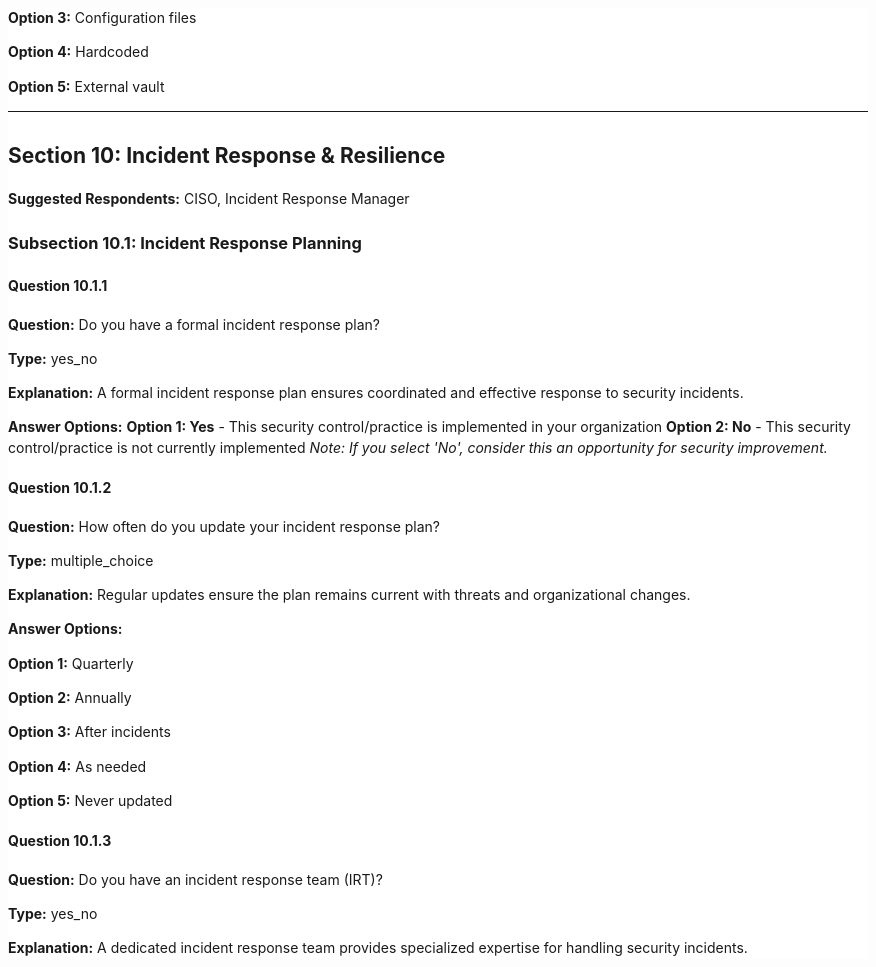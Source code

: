 **Option 3:** Configuration files

**Option 4:** Hardcoded

**Option 5:** External vault



---

## Section 10: Incident Response & Resilience

**Suggested Respondents:** CISO, Incident Response Manager

### Subsection 10.1: Incident Response Planning

#### Question 10.1.1

**Question:** Do you have a formal incident response plan?

**Type:** yes_no

**Explanation:** A formal incident response plan ensures coordinated and effective response to security incidents.

**Answer Options:**
**Option 1: Yes** - This security control/practice is implemented in your organization
**Option 2: No** - This security control/practice is not currently implemented
*Note: If you select 'No', consider this an opportunity for security improvement.*


#### Question 10.1.2

**Question:** How often do you update your incident response plan?

**Type:** multiple_choice

**Explanation:** Regular updates ensure the plan remains current with threats and organizational changes.

**Answer Options:**

**Option 1:** Quarterly

**Option 2:** Annually

**Option 3:** After incidents

**Option 4:** As needed

**Option 5:** Never updated


#### Question 10.1.3

**Question:** Do you have an incident response team (IRT)?

**Type:** yes_no

**Explanation:** A dedicated incident response team provides specialized expertise for handling security incidents.
